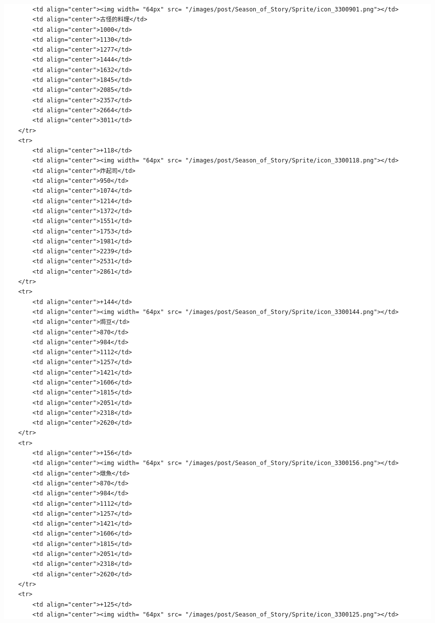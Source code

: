             <td align="center"><img width= "64px" src= "/images/post/Season_of_Story/Sprite/icon_3300901.png"></td>
            <td align="center">古怪的料理</td>
            <td align="center">1000</td>
            <td align="center">1130</td>
            <td align="center">1277</td>
            <td align="center">1444</td>
            <td align="center">1632</td>
            <td align="center">1845</td>
            <td align="center">2085</td>
            <td align="center">2357</td>
            <td align="center">2664</td>
            <td align="center">3011</td>
        </tr>
        <tr>
            <td align="center">+118</td>
            <td align="center"><img width= "64px" src= "/images/post/Season_of_Story/Sprite/icon_3300118.png"></td>
            <td align="center">炸起司</td>
            <td align="center">950</td>
            <td align="center">1074</td>
            <td align="center">1214</td>
            <td align="center">1372</td>
            <td align="center">1551</td>
            <td align="center">1753</td>
            <td align="center">1981</td>
            <td align="center">2239</td>
            <td align="center">2531</td>
            <td align="center">2861</td>
        </tr>
        <tr>
            <td align="center">+144</td>
            <td align="center"><img width= "64px" src= "/images/post/Season_of_Story/Sprite/icon_3300144.png"></td>
            <td align="center">焗豆</td>
            <td align="center">870</td>
            <td align="center">984</td>
            <td align="center">1112</td>
            <td align="center">1257</td>
            <td align="center">1421</td>
            <td align="center">1606</td>
            <td align="center">1815</td>
            <td align="center">2051</td>
            <td align="center">2318</td>
            <td align="center">2620</td>
        </tr>
        <tr>
            <td align="center">+156</td>
            <td align="center"><img width= "64px" src= "/images/post/Season_of_Story/Sprite/icon_3300156.png"></td>
            <td align="center">燉魚</td>
            <td align="center">870</td>
            <td align="center">984</td>
            <td align="center">1112</td>
            <td align="center">1257</td>
            <td align="center">1421</td>
            <td align="center">1606</td>
            <td align="center">1815</td>
            <td align="center">2051</td>
            <td align="center">2318</td>
            <td align="center">2620</td>
        </tr>
        <tr>
            <td align="center">+125</td>
            <td align="center"><img width= "64px" src= "/images/post/Season_of_Story/Sprite/icon_3300125.png"></td>